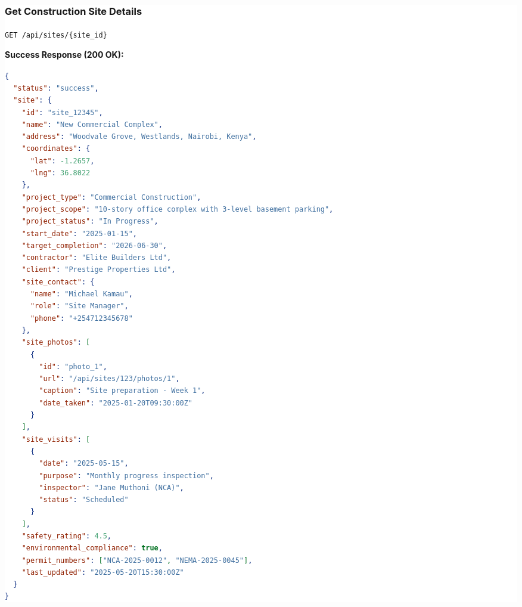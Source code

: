 ### Get Construction Site Details
```http
GET /api/sites/{site_id}
```

**Success Response (200 OK):**
```json
{
  "status": "success",
  "site": {
    "id": "site_12345",
    "name": "New Commercial Complex",
    "address": "Woodvale Grove, Westlands, Nairobi, Kenya",
    "coordinates": {
      "lat": -1.2657,
      "lng": 36.8022
    },
    "project_type": "Commercial Construction",
    "project_scope": "10-story office complex with 3-level basement parking",
    "project_status": "In Progress",
    "start_date": "2025-01-15",
    "target_completion": "2026-06-30",
    "contractor": "Elite Builders Ltd",
    "client": "Prestige Properties Ltd",
    "site_contact": {
      "name": "Michael Kamau",
      "role": "Site Manager",
      "phone": "+254712345678"
    },
    "site_photos": [
      {
        "id": "photo_1",
        "url": "/api/sites/123/photos/1",
        "caption": "Site preparation - Week 1",
        "date_taken": "2025-01-20T09:30:00Z"
      }
    ],
    "site_visits": [
      {
        "date": "2025-05-15",
        "purpose": "Monthly progress inspection",
        "inspector": "Jane Muthoni (NCA)",
        "status": "Scheduled"
      }
    ],
    "safety_rating": 4.5,
    "environmental_compliance": true,
    "permit_numbers": ["NCA-2025-0012", "NEMA-2025-0045"],
    "last_updated": "2025-05-20T15:30:00Z"
  }
}
```
